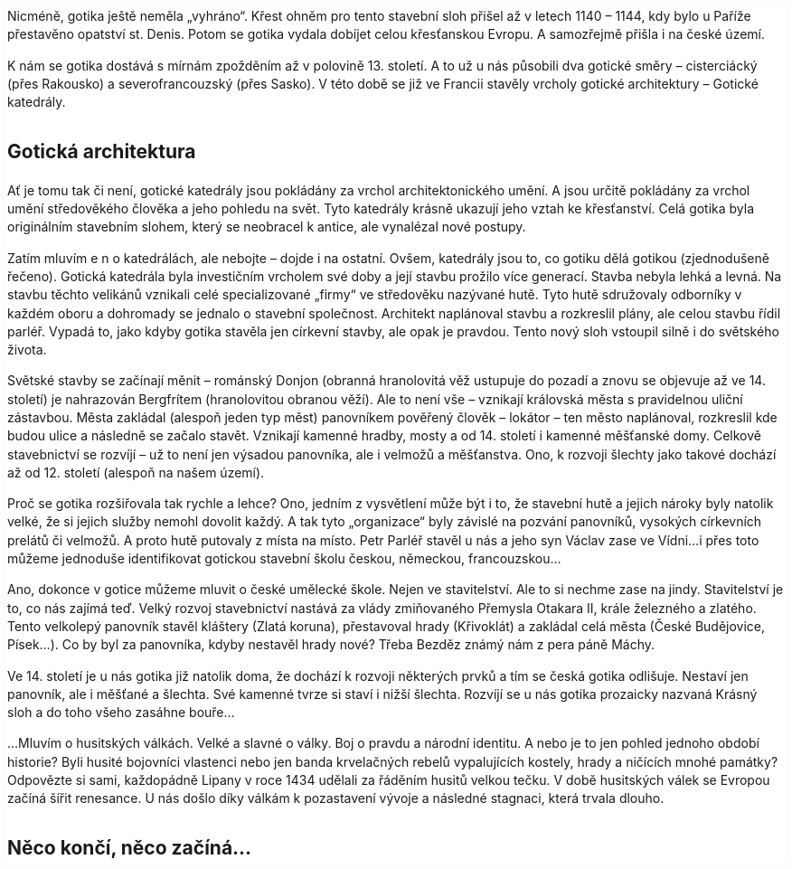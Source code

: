 Nicméně, gotika ještě neměla „vyhráno“. Křest ohněm pro tento stavební sloh přišel až v letech 1140 – 1144, kdy bylo u Paříže přestavěno opatství st. Denis. Potom se gotika vydala dobíjet celou křesťanskou Evropu. A samozřejmě přišla i na české území.

K nám se gotika dostává s mírnám zpožděním až v polovině 13\. století. A to už u nás působili dva gotické směry – cisterciácký (přes Rakousko) a severofrancouzský (přes Sasko). V této době se již ve Francii stavěly vrcholy gotické architektury – Gotické katedrály.

## Gotická architektura  

Ať je tomu tak či není, gotické katedrály jsou pokládány za vrchol architektonického umění. A jsou určitě pokládány za vrchol umění středověkého člověka a jeho pohledu na svět. Tyto katedrály krásně ukazují jeho vztah ke křesťanství. Celá gotika byla originálním stavebním slohem, který se neobracel k antice, ale vynalézal nové postupy.

Zatím mluvím e n o katedrálách, ale nebojte – dojde i na ostatní. Ovšem, katedrály jsou to, co gotiku dělá gotikou (zjednodušeně řečeno). Gotická katedrála byla investičním vrcholem své doby a její stavbu prožilo více generací. Stavba nebyla lehká a levná. Na stavbu těchto velikánů vznikali celé specializované „firmy“ ve středověku nazývané hutě. Tyto hutě sdružovaly odborníky v každém oboru a dohromady se jednalo o stavební společnost. Architekt naplánoval stavbu a rozkreslil plány, ale celou stavbu řídil parléř. Vypadá to, jako kdyby gotika stavěla jen církevní stavby, ale opak je pravdou. Tento nový sloh vstoupil silně i do světského života.

Světské stavby se začínají měnit – románský Donjon (obranná hranolovitá věž ustupuje do pozadí a znovu se objevuje až ve 14\. století) je nahrazován Bergfrítem (hranolovitou obranou věží). Ale to není vše – vznikají královská města s pravidelnou uliční zástavbou. Města zakládal (alespoň jeden typ měst) panovníkem pověřený člověk – lokátor – ten město naplánoval, rozkreslil kde budou ulice a následně se začalo stavět. Vznikají kamenné hradby, mosty a od 14\. století i kamenné měšťanské domy. Celkově stavebnictví se rozvíjí – už to není jen výsadou panovníka, ale i velmožů a měšťanstva. Ono, k rozvoji šlechty jako takové dochází až od 12\. století (alespoň na našem území).

Proč se gotika rozšiřovala tak rychle a lehce? Ono, jedním z vysvětlení může být i to, že stavební hutě a jejich nároky byly natolik velké, že si jejich služby nemohl dovolit každý. A tak tyto „organizace“ byly závislé na pozvání panovníků, vysokých církevních prelátů či velmožů. A proto hutě putovaly z místa na místo. Petr Parléř stavěl u nás a jeho syn Václav zase ve Vídni…i přes toto můžeme jednoduše identifikovat gotickou stavební školu českou, německou, francouzskou…

Ano, dokonce v gotice můžeme mluvit o české umělecké škole. Nejen ve stavitelství. Ale to si nechme zase na jindy. Stavitelství je to, co nás zajímá teď. Velký rozvoj stavebnictví nastává za vlády zmiňovaného Přemysla Otakara II, krále železného a zlatého. Tento velkolepý panovník stavěl kláštery (Zlatá koruna), přestavoval hrady (Křivoklát) a zakládal celá města (České Budějovice, Písek…). Co by byl za panovníka, kdyby nestavěl hrady nové? Třeba Bezděz známý nám z pera páně Máchy.

Ve 14\. století je u nás gotika již natolik doma, že dochází k rozvoji některých prvků a tím se česká gotika odlišuje. Nestaví jen panovník, ale i měšťané a šlechta. Své kamenné tvrze si staví i nižší šlechta. Rozvíjí se u nás gotika prozaicky nazvaná Krásný sloh a do toho všeho zasáhne bouře…

…Mluvím o husitských válkách. Velké a slavné o války. Boj o pravdu a národní identitu. A nebo je to jen pohled jednoho období historie? Byli husité bojovníci vlastenci nebo jen banda krvelačných rebelů vypalujících kostely, hrady a ničících mnohé památky? Odpovězte si sami, každopádně Lipany v roce 1434 udělali za řáděním husitů velkou tečku. V době husitských válek se Evropou začíná šířit renesance. U nás došlo díky válkám k pozastavení vývoje a následné stagnaci, která trvala dlouho.

## Něco končí, něco začíná…  
